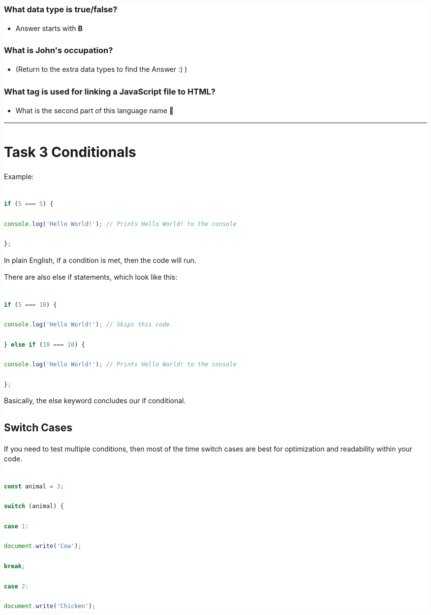 ### What data type is true/false?
- Answer starts with **B** 

### What is John's occupation?
- (Return to the extra data types to find the Answer :) )

### What tag is used for linking a JavaScript file to HTML?
- What is the second part of this language name 🙂

***

# Task 3  Conditionals

Example:
```javascript

if (5 === 5) {

console.log('Hello World!'); // Prints Hello World! to the console

};

```

In plain English, if a condition is met, then the code will run. 

There are also else if statements, which look like this:

```javascript

if (5 === 10) {

console.log('Hello World!'); // Skips this code

} else if (10 === 10) {

console.log('Hello World!'); // Prints Hello World! to the console

};

```

Basically, the else keyword concludes our if conditional. 

## Switch Cases

If you need to test multiple conditions, then most of the time switch cases are best for optimization and readability within your code.

```javascript

const animal = 3;

switch (animal) {

case 1:

document.write('Cow');

break;

case 2:

document.write('Chicken');

```